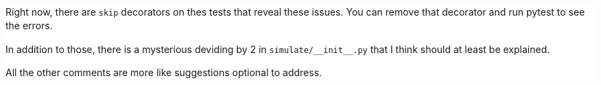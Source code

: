 Right now, there are `skip` decorators on thes tests that reveal these issues. You can remove that decorator and run pytest to see the errors. 

In addition to those, there is a mysterious deviding by 2 in `simulate/__init__.py` that I think should at least be explained.

All the other comments are more like suggestions optional to address.


